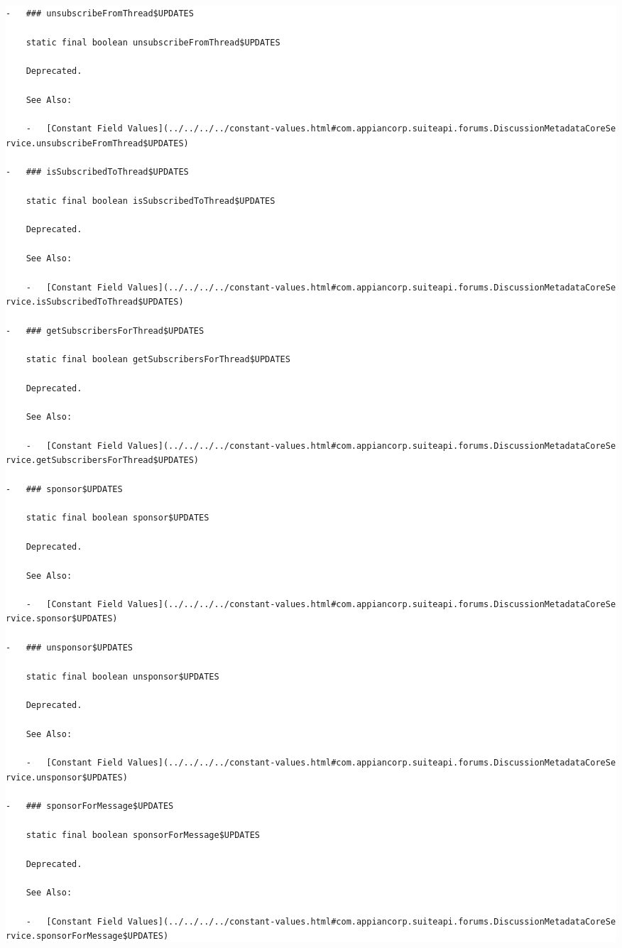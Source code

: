     -   ### unsubscribeFromThread$UPDATES

        static final boolean unsubscribeFromThread$UPDATES

        Deprecated.

        See Also:

        -   [Constant Field Values](../../../../constant-values.html#com.appiancorp.suiteapi.forums.DiscussionMetadataCoreService.unsubscribeFromThread$UPDATES)

    -   ### isSubscribedToThread$UPDATES

        static final boolean isSubscribedToThread$UPDATES

        Deprecated.

        See Also:

        -   [Constant Field Values](../../../../constant-values.html#com.appiancorp.suiteapi.forums.DiscussionMetadataCoreService.isSubscribedToThread$UPDATES)

    -   ### getSubscribersForThread$UPDATES

        static final boolean getSubscribersForThread$UPDATES

        Deprecated.

        See Also:

        -   [Constant Field Values](../../../../constant-values.html#com.appiancorp.suiteapi.forums.DiscussionMetadataCoreService.getSubscribersForThread$UPDATES)

    -   ### sponsor$UPDATES

        static final boolean sponsor$UPDATES

        Deprecated.

        See Also:

        -   [Constant Field Values](../../../../constant-values.html#com.appiancorp.suiteapi.forums.DiscussionMetadataCoreService.sponsor$UPDATES)

    -   ### unsponsor$UPDATES

        static final boolean unsponsor$UPDATES

        Deprecated.

        See Also:

        -   [Constant Field Values](../../../../constant-values.html#com.appiancorp.suiteapi.forums.DiscussionMetadataCoreService.unsponsor$UPDATES)

    -   ### sponsorForMessage$UPDATES

        static final boolean sponsorForMessage$UPDATES

        Deprecated.

        See Also:

        -   [Constant Field Values](../../../../constant-values.html#com.appiancorp.suiteapi.forums.DiscussionMetadataCoreService.sponsorForMessage$UPDATES)
